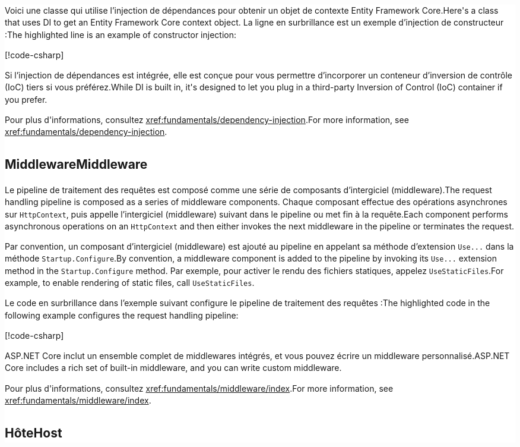 <span data-ttu-id="db9a4-278">Voici une classe qui utilise l’injection de dépendances pour obtenir un objet de contexte Entity Framework Core.</span><span class="sxs-lookup"><span data-stu-id="db9a4-278">Here's a class that uses DI to get an Entity Framework Core context object.</span></span> <span data-ttu-id="db9a4-279">La ligne en surbrillance est un exemple d’injection de constructeur :</span><span class="sxs-lookup"><span data-stu-id="db9a4-279">The highlighted line is an example of constructor injection:</span></span>

[!code-csharp[](index/samples_snapshot/2.x/Index.cshtml.cs?highlight=5)]

<span data-ttu-id="db9a4-280">Si l’injection de dépendances est intégrée, elle est conçue pour vous permettre d’incorporer un conteneur d’inversion de contrôle (IoC) tiers si vous préférez.</span><span class="sxs-lookup"><span data-stu-id="db9a4-280">While DI is built in, it's designed to let you plug in a third-party Inversion of Control (IoC) container if you prefer.</span></span>

<span data-ttu-id="db9a4-281">Pour plus d'informations, consultez <xref:fundamentals/dependency-injection>.</span><span class="sxs-lookup"><span data-stu-id="db9a4-281">For more information, see <xref:fundamentals/dependency-injection>.</span></span>

## <a name="middleware"></a><span data-ttu-id="db9a4-282">Middleware</span><span class="sxs-lookup"><span data-stu-id="db9a4-282">Middleware</span></span>

<span data-ttu-id="db9a4-283">Le pipeline de traitement des requêtes est composé comme une série de composants d’intergiciel (middleware).</span><span class="sxs-lookup"><span data-stu-id="db9a4-283">The request handling pipeline is composed as a series of middleware components.</span></span> <span data-ttu-id="db9a4-284">Chaque composant effectue des opérations asynchrones sur `HttpContext`, puis appelle l’intergiciel (middleware) suivant dans le pipeline ou met fin à la requête.</span><span class="sxs-lookup"><span data-stu-id="db9a4-284">Each component performs asynchronous operations on an `HttpContext` and then either invokes the next middleware in the pipeline or terminates the request.</span></span>

<span data-ttu-id="db9a4-285">Par convention, un composant d’intergiciel (middleware) est ajouté au pipeline en appelant sa méthode d’extension `Use...` dans la méthode `Startup.Configure`.</span><span class="sxs-lookup"><span data-stu-id="db9a4-285">By convention, a middleware component is added to the pipeline by invoking its `Use...` extension method in the `Startup.Configure` method.</span></span> <span data-ttu-id="db9a4-286">Par exemple, pour activer le rendu des fichiers statiques, appelez `UseStaticFiles`.</span><span class="sxs-lookup"><span data-stu-id="db9a4-286">For example, to enable rendering of static files, call `UseStaticFiles`.</span></span>

<span data-ttu-id="db9a4-287">Le code en surbrillance dans l’exemple suivant configure le pipeline de traitement des requêtes :</span><span class="sxs-lookup"><span data-stu-id="db9a4-287">The highlighted code in the following example configures the request handling pipeline:</span></span>

[!code-csharp[](index/samples_snapshot/2.x/Startup.cs?highlight=14-16)]

<span data-ttu-id="db9a4-288">ASP.NET Core inclut un ensemble complet de middlewares intégrés, et vous pouvez écrire un middleware personnalisé.</span><span class="sxs-lookup"><span data-stu-id="db9a4-288">ASP.NET Core includes a rich set of built-in middleware, and you can write custom middleware.</span></span>

<span data-ttu-id="db9a4-289">Pour plus d'informations, consultez <xref:fundamentals/middleware/index>.</span><span class="sxs-lookup"><span data-stu-id="db9a4-289">For more information, see <xref:fundamentals/middleware/index>.</span></span>

## <a name="host"></a><span data-ttu-id="db9a4-290">Hôte</span><span class="sxs-lookup"><span data-stu-id="db9a4-290">Host</span></span>
